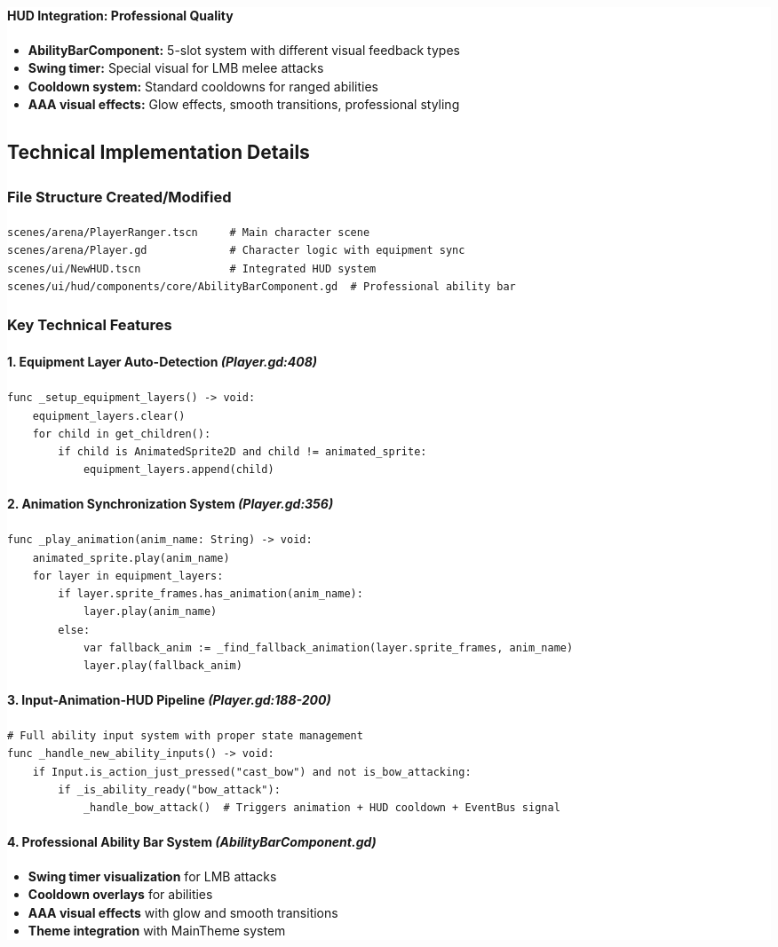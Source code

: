#### **HUD Integration: Professional Quality**
- **AbilityBarComponent:** 5-slot system with different visual feedback types
- **Swing timer:** Special visual for LMB melee attacks
- **Cooldown system:** Standard cooldowns for ranged abilities
- **AAA visual effects:** Glow effects, smooth transitions, professional styling

## Technical Implementation Details

### **File Structure Created/Modified**
```
scenes/arena/PlayerRanger.tscn     # Main character scene
scenes/arena/Player.gd             # Character logic with equipment sync
scenes/ui/NewHUD.tscn              # Integrated HUD system
scenes/ui/hud/components/core/AbilityBarComponent.gd  # Professional ability bar
```

### **Key Technical Features**

#### **1. Equipment Layer Auto-Detection** *(Player.gd:408)*
```gdscript
func _setup_equipment_layers() -> void:
    equipment_layers.clear()
    for child in get_children():
        if child is AnimatedSprite2D and child != animated_sprite:
            equipment_layers.append(child)
```

#### **2. Animation Synchronization System** *(Player.gd:356)*
```gdscript
func _play_animation(anim_name: String) -> void:
    animated_sprite.play(anim_name)
    for layer in equipment_layers:
        if layer.sprite_frames.has_animation(anim_name):
            layer.play(anim_name)
        else:
            var fallback_anim := _find_fallback_animation(layer.sprite_frames, anim_name)
            layer.play(fallback_anim)
```

#### **3. Input-Animation-HUD Pipeline** *(Player.gd:188-200)*
```gdscript
# Full ability input system with proper state management
func _handle_new_ability_inputs() -> void:
    if Input.is_action_just_pressed("cast_bow") and not is_bow_attacking:
        if _is_ability_ready("bow_attack"):
            _handle_bow_attack()  # Triggers animation + HUD cooldown + EventBus signal
```

#### **4. Professional Ability Bar System** *(AbilityBarComponent.gd)*
- **Swing timer visualization** for LMB attacks
- **Cooldown overlays** for abilities
- **AAA visual effects** with glow and smooth transitions
- **Theme integration** with MainTheme system
